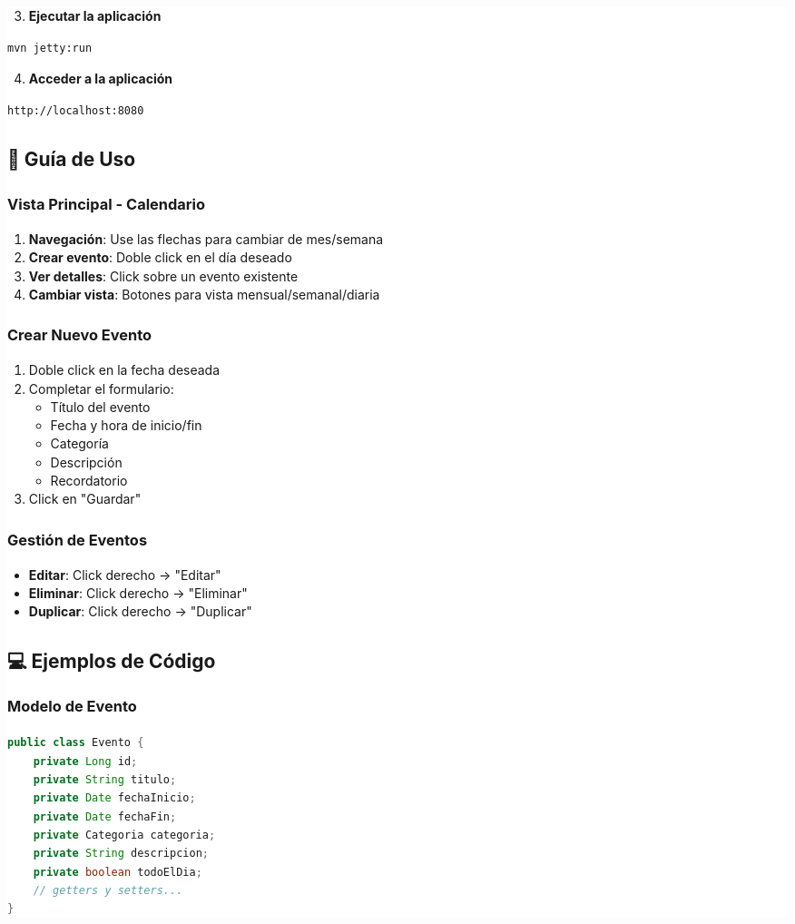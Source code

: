 3. **Ejecutar la aplicación**
```bash
mvn jetty:run
```

4. **Acceder a la aplicación**
```
http://localhost:8080
```

## 📖 Guía de Uso

### Vista Principal - Calendario

1. **Navegación**: Use las flechas para cambiar de mes/semana
2. **Crear evento**: Doble click en el día deseado
3. **Ver detalles**: Click sobre un evento existente
4. **Cambiar vista**: Botones para vista mensual/semanal/diaria

### Crear Nuevo Evento

1. Doble click en la fecha deseada
2. Completar el formulario:
   - Título del evento
   - Fecha y hora de inicio/fin
   - Categoría
   - Descripción
   - Recordatorio
3. Click en "Guardar"

### Gestión de Eventos

- **Editar**: Click derecho → "Editar"
- **Eliminar**: Click derecho → "Eliminar"
- **Duplicar**: Click derecho → "Duplicar"

## 💻 Ejemplos de Código

### Modelo de Evento
```java
public class Evento {
    private Long id;
    private String titulo;
    private Date fechaInicio;
    private Date fechaFin;
    private Categoria categoria;
    private String descripcion;
    private boolean todoElDia;
    // getters y setters...
}
```
